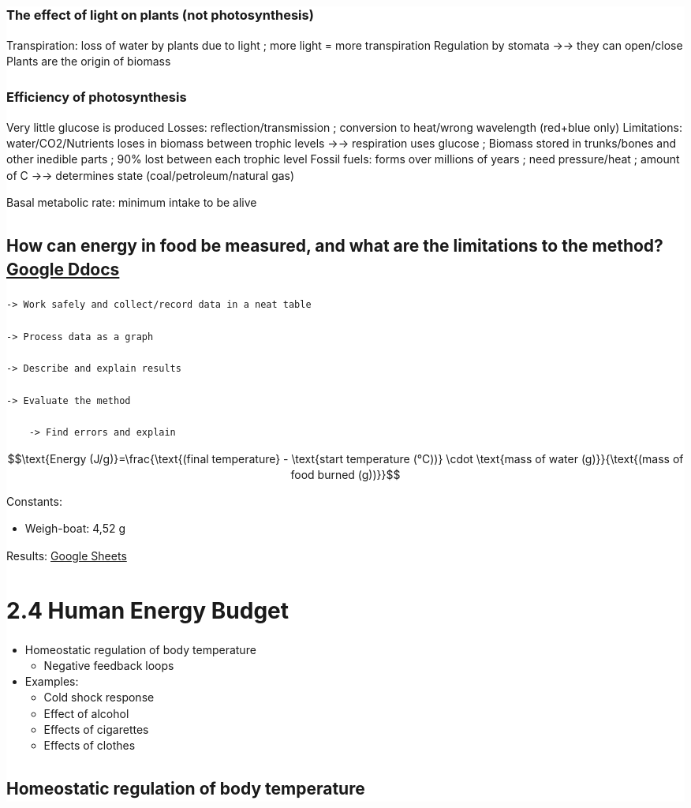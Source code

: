 ### The effect of light on plants (not photosynthesis)

Transpiration: loss of water by plants due to light ; more light = more transpiration
Regulation by stomata →-> they can open/close
Plants are the origin of biomass

### Efficiency of photosynthesis

Very little glucose is produced
Losses: reflection/transmission ; conversion to heat/wrong wavelength (red+blue only)
Limitations: water/CO2/Nutrients
loses in biomass between trophic levels →-> respiration uses glucose ; Biomass stored in trunks/bones and other inedible parts ; 90% lost between each trophic level
Fossil fuels: forms over millions of years ; need pressure/heat ; amount of C  →-> determines state (coal/petroleum/natural gas)

Basal metabolic rate: minimum intake to be alive

## How can energy in food be measured, and what are the limitations to the method? [Google Ddocs](https://docs.google.com/document/d/1GU7Y2yr5OYIeIn8Cf8MiO2wweYV7SvdZ2ruLAOOVNVc/edit)

	-> Work safely and collect/record data in a neat table

	-> Process data as a graph

	-> Describe and explain results

	-> Evaluate the method 

		-> Find errors and explain
		
		
$$\text{Energy (J/g)}=\frac{\text{(final temperature} - \text{start temperature (°C))} \cdot \text{mass of water (g)}}{\text{(mass of food burned (g))}}$$

Constants:

* Weigh-boat: 4,52 g

Results:  [Google Sheets](https://docs.google.com/spreadsheets/d/1vwMH11Zvm5lHHfIJ6bioNaqhJEN-YTLwOZoFFOTMpnQ/edit?usp=drive_web&ouid=110004697363416876185)

# 2.4 Human Energy Budget

* Homeostatic regulation of body temperature
	- Negative feedback loops 
* Examples:
	- Cold shock response
	- Effect of alcohol
	- Effects of cigarettes
	- Effects of clothes

## Homeostatic regulation of body temperature
